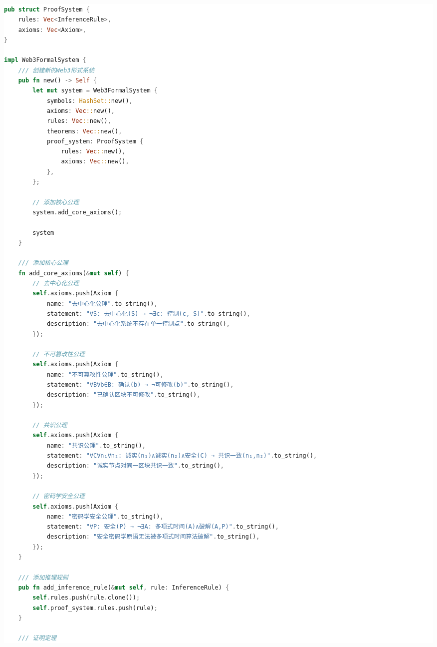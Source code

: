 ```rust
pub struct ProofSystem {
    rules: Vec<InferenceRule>,
    axioms: Vec<Axiom>,
}

impl Web3FormalSystem {
    /// 创建新的Web3形式系统
    pub fn new() -> Self {
        let mut system = Web3FormalSystem {
            symbols: HashSet::new(),
            axioms: Vec::new(),
            rules: Vec::new(),
            theorems: Vec::new(),
            proof_system: ProofSystem {
                rules: Vec::new(),
                axioms: Vec::new(),
            },
        };
        
        // 添加核心公理
        system.add_core_axioms();
        
        system
    }
    
    /// 添加核心公理
    fn add_core_axioms(&mut self) {
        // 去中心化公理
        self.axioms.push(Axiom {
            name: "去中心化公理".to_string(),
            statement: "∀S: 去中心化(S) → ¬∃c: 控制(c, S)".to_string(),
            description: "去中心化系统不存在单一控制点".to_string(),
        });
        
        // 不可篡改性公理
        self.axioms.push(Axiom {
            name: "不可篡改性公理".to_string(),
            statement: "∀B∀b∈B: 确认(b) → ¬可修改(b)".to_string(),
            description: "已确认区块不可修改".to_string(),
        });
        
        // 共识公理
        self.axioms.push(Axiom {
            name: "共识公理".to_string(),
            statement: "∀C∀n₁∀n₂: 诚实(n₁)∧诚实(n₂)∧安全(C) → 共识一致(n₁,n₂)".to_string(),
            description: "诚实节点对同一区块共识一致".to_string(),
        });
        
        // 密码学安全公理
        self.axioms.push(Axiom {
            name: "密码学安全公理".to_string(),
            statement: "∀P: 安全(P) → ¬∃A: 多项式时间(A)∧破解(A,P)".to_string(),
            description: "安全密码学原语无法被多项式时间算法破解".to_string(),
        });
    }
    
    /// 添加推理规则
    pub fn add_inference_rule(&mut self, rule: InferenceRule) {
        self.rules.push(rule.clone());
        self.proof_system.rules.push(rule);
    }
    
    /// 证明定理
```